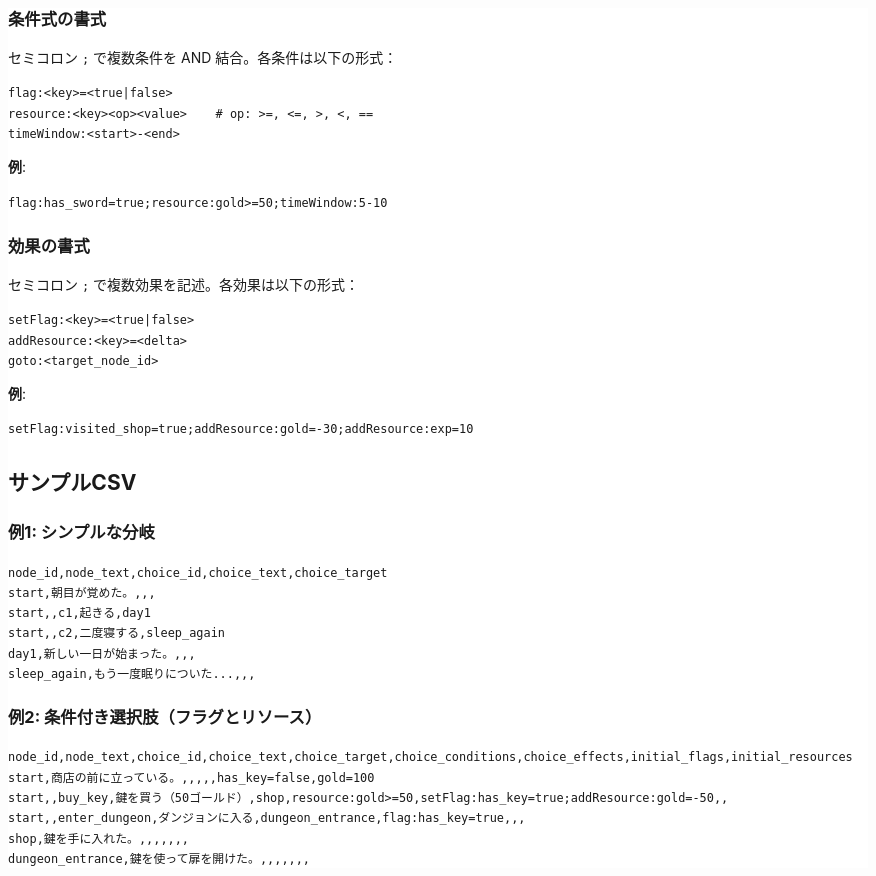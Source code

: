 ### 条件式の書式

セミコロン `;` で複数条件を AND 結合。各条件は以下の形式：

```
flag:<key>=<true|false>
resource:<key><op><value>    # op: >=, <=, >, <, ==
timeWindow:<start>-<end>
```

**例**:
```
flag:has_sword=true;resource:gold>=50;timeWindow:5-10
```

### 効果の書式

セミコロン `;` で複数効果を記述。各効果は以下の形式：

```
setFlag:<key>=<true|false>
addResource:<key>=<delta>
goto:<target_node_id>
```

**例**:
```
setFlag:visited_shop=true;addResource:gold=-30;addResource:exp=10
```

## サンプルCSV

### 例1: シンプルな分岐

```csv
node_id,node_text,choice_id,choice_text,choice_target
start,朝目が覚めた。,,,
start,,c1,起きる,day1
start,,c2,二度寝する,sleep_again
day1,新しい一日が始まった。,,,
sleep_again,もう一度眠りについた...,,,
```

### 例2: 条件付き選択肢（フラグとリソース）

```csv
node_id,node_text,choice_id,choice_text,choice_target,choice_conditions,choice_effects,initial_flags,initial_resources
start,商店の前に立っている。,,,,,has_key=false,gold=100
start,,buy_key,鍵を買う（50ゴールド）,shop,resource:gold>=50,setFlag:has_key=true;addResource:gold=-50,,
start,,enter_dungeon,ダンジョンに入る,dungeon_entrance,flag:has_key=true,,,
shop,鍵を手に入れた。,,,,,,,
dungeon_entrance,鍵を使って扉を開けた。,,,,,,,
```
